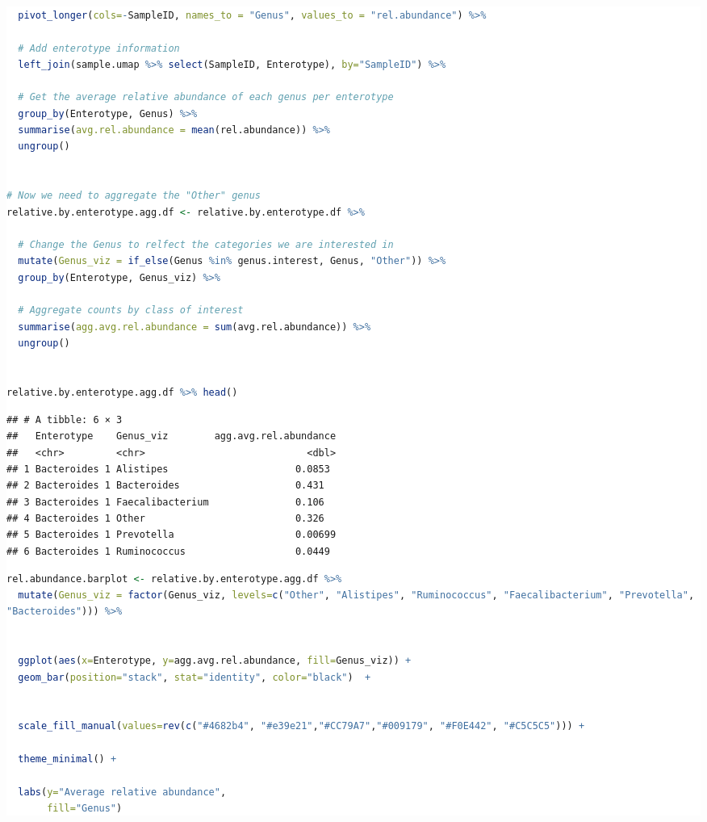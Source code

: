``` r
  pivot_longer(cols=-SampleID, names_to = "Genus", values_to = "rel.abundance") %>% 
  
  # Add enterotype information
  left_join(sample.umap %>% select(SampleID, Enterotype), by="SampleID") %>% 
  
  # Get the average relative abundance of each genus per enterotype
  group_by(Enterotype, Genus) %>% 
  summarise(avg.rel.abundance = mean(rel.abundance)) %>% 
  ungroup()
  

# Now we need to aggregate the "Other" genus
relative.by.enterotype.agg.df <- relative.by.enterotype.df %>% 
  
  # Change the Genus to relfect the categories we are interested in
  mutate(Genus_viz = if_else(Genus %in% genus.interest, Genus, "Other")) %>% 
  group_by(Enterotype, Genus_viz) %>% 
  
  # Aggregate counts by class of interest
  summarise(agg.avg.rel.abundance = sum(avg.rel.abundance)) %>% 
  ungroup()


relative.by.enterotype.agg.df %>% head()
```

    ## # A tibble: 6 × 3
    ##   Enterotype    Genus_viz        agg.avg.rel.abundance
    ##   <chr>         <chr>                            <dbl>
    ## 1 Bacteroides 1 Alistipes                      0.0853 
    ## 2 Bacteroides 1 Bacteroides                    0.431  
    ## 3 Bacteroides 1 Faecalibacterium               0.106  
    ## 4 Bacteroides 1 Other                          0.326  
    ## 5 Bacteroides 1 Prevotella                     0.00699
    ## 6 Bacteroides 1 Ruminococcus                   0.0449

``` r
rel.abundance.barplot <- relative.by.enterotype.agg.df %>% 
  mutate(Genus_viz = factor(Genus_viz, levels=c("Other", "Alistipes", "Ruminococcus", "Faecalibacterium", "Prevotella", "Bacteroides"))) %>% 
  
  
  ggplot(aes(x=Enterotype, y=agg.avg.rel.abundance, fill=Genus_viz)) +
  geom_bar(position="stack", stat="identity", color="black")  +
  
  
  scale_fill_manual(values=rev(c("#4682b4", "#e39e21","#CC79A7","#009179", "#F0E442", "#C5C5C5"))) +
  
  theme_minimal() +
  
  labs(y="Average relative abundance",
       fill="Genus")

```